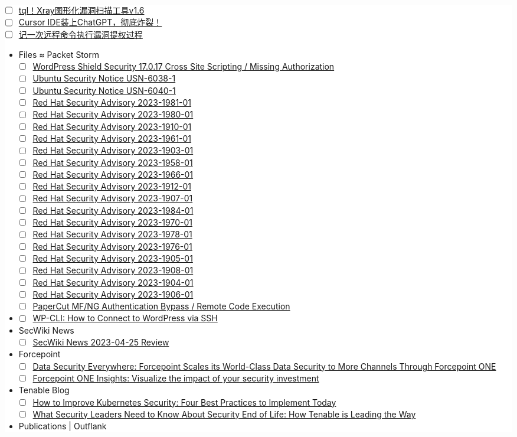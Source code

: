   - [ ] [tql！Xray图形化漏洞扫描工具v1.6](https://www.secpulse.com/archives/199595.html)
  - [ ] [Cursor IDE装上ChatGPT，彻底炸裂！](https://www.secpulse.com/archives/199582.html)
  - [ ] [记一次远程命令执行漏洞提权过程](https://www.secpulse.com/archives/199560.html)
- Files ≈ Packet Storm
  - [ ] [WordPress Shield Security 17.0.17 Cross Site Scripting / Missing Authorization](https://packetstormsecurity.com/files/172002/wpsimplefirewall17017-xss.txt)
  - [ ] [Ubuntu Security Notice USN-6038-1](https://packetstormsecurity.com/files/172001/USN-6038-1.txt)
  - [ ] [Ubuntu Security Notice USN-6040-1](https://packetstormsecurity.com/files/172000/USN-6040-1.txt)
  - [ ] [Red Hat Security Advisory 2023-1981-01](https://packetstormsecurity.com/files/171999/RHSA-2023-1981-01.txt)
  - [ ] [Red Hat Security Advisory 2023-1980-01](https://packetstormsecurity.com/files/171998/RHSA-2023-1980-01.txt)
  - [ ] [Red Hat Security Advisory 2023-1910-01](https://packetstormsecurity.com/files/171997/RHSA-2023-1910-01.txt)
  - [ ] [Red Hat Security Advisory 2023-1961-01](https://packetstormsecurity.com/files/171996/RHSA-2023-1961-01.txt)
  - [ ] [Red Hat Security Advisory 2023-1903-01](https://packetstormsecurity.com/files/171995/RHSA-2023-1903-01.txt)
  - [ ] [Red Hat Security Advisory 2023-1958-01](https://packetstormsecurity.com/files/171994/RHSA-2023-1958-01.txt)
  - [ ] [Red Hat Security Advisory 2023-1966-01](https://packetstormsecurity.com/files/171993/RHSA-2023-1966-01.txt)
  - [ ] [Red Hat Security Advisory 2023-1912-01](https://packetstormsecurity.com/files/171992/RHSA-2023-1912-01.txt)
  - [ ] [Red Hat Security Advisory 2023-1907-01](https://packetstormsecurity.com/files/171991/RHSA-2023-1907-01.txt)
  - [ ] [Red Hat Security Advisory 2023-1984-01](https://packetstormsecurity.com/files/171990/RHSA-2023-1984-01.txt)
  - [ ] [Red Hat Security Advisory 2023-1970-01](https://packetstormsecurity.com/files/171989/RHSA-2023-1970-01.txt)
  - [ ] [Red Hat Security Advisory 2023-1978-01](https://packetstormsecurity.com/files/171988/RHSA-2023-1978-01.txt)
  - [ ] [Red Hat Security Advisory 2023-1976-01](https://packetstormsecurity.com/files/171987/RHSA-2023-1976-01.txt)
  - [ ] [Red Hat Security Advisory 2023-1905-01](https://packetstormsecurity.com/files/171986/RHSA-2023-1905-01.txt)
  - [ ] [Red Hat Security Advisory 2023-1908-01](https://packetstormsecurity.com/files/171985/RHSA-2023-1908-01.txt)
  - [ ] [Red Hat Security Advisory 2023-1904-01](https://packetstormsecurity.com/files/171984/RHSA-2023-1904-01.txt)
  - [ ] [Red Hat Security Advisory 2023-1906-01](https://packetstormsecurity.com/files/171983/RHSA-2023-1906-01.txt)
  - [ ] [PaperCut MF/NG Authentication Bypass / Remote Code Execution](https://packetstormsecurity.com/files/171982/CVE-2023-27350-main.zip)
- 
  - [ ] [WP-CLI: How to Connect to WordPress via SSH](https://blog.sucuri.net/2023/04/wp-cli-how-to-connect-to-wordpress-via-ssh.html)
- SecWiki News
  - [ ] [SecWiki News 2023-04-25 Review](http://www.sec-wiki.com/?2023-04-25)
- Forcepoint
  - [ ] [Data Security Everywhere: Forcepoint Scales its World-Class Data Security to More Channels Through Forcepoint ONE](https://www.forcepoint.com/blog/insights/data-security-everywhere-extending-policies-into-cloud)
  - [ ] [Forcepoint ONE Insights: Visualize the impact of your security investment](https://www.forcepoint.com/blog/insights/forcepoint-one-insights-security-visualized)
- Tenable Blog
  - [ ] [How to Improve Kubernetes Security: Four Best Practices to Implement Today](https://www.tenable.com/blog/how-to-improve-kubernetes-security-four-best-practices-to-implement-today)
  - [ ] [What Security Leaders Need to Know About Security End of Life: How Tenable is Leading the Way](https://www.tenable.com/blog/what-security-leaders-need-to-know-about-security-end-of-life-how-tenable-is-leading-the-way)
- Publications | Outflank